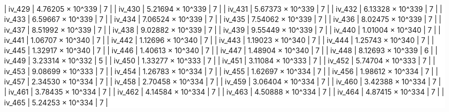 | iv_429 | 4.76205 × 10^339 | 7 |
| iv_430 | 5.21694 × 10^339 | 7 |
| iv_431 | 5.67373 × 10^339 | 7 |
| iv_432 | 6.13328 × 10^339 | 7 |
| iv_433 | 6.59667 × 10^339 | 7 |
| iv_434 | 7.06524 × 10^339 | 7 |
| iv_435 | 7.54062 × 10^339 | 7 |
| iv_436 | 8.02475 × 10^339 | 7 |
| iv_437 | 8.51992 × 10^339 | 7 |
| iv_438 | 9.02882 × 10^339 | 7 |
| iv_439 | 9.55449 × 10^339 | 7 |
| iv_440 | 1.01004 × 10^340 | 7 |
| iv_441 | 1.06707 × 10^340 | 7 |
| iv_442 | 1.12696 × 10^340 | 7 |
| iv_443 | 1.19023 × 10^340 | 7 |
| iv_444 | 1.25743 × 10^340 | 7 |
| iv_445 | 1.32917 × 10^340 | 7 |
| iv_446 | 1.40613 × 10^340 | 7 |
| iv_447 | 1.48904 × 10^340 | 7 |
| iv_448 | 8.12693 × 10^339 | 6 |
| iv_449 | 3.23314 × 10^332 | 5 |
| iv_450 | 1.33277 × 10^333 | 7 |
| iv_451 | 3.11084 × 10^333 | 7 |
| iv_452 | 5.74704 × 10^333 | 7 |
| iv_453 | 9.08699 × 10^333 | 7 |
| iv_454 | 1.26783 × 10^334 | 7 |
| iv_455 | 1.62697 × 10^334 | 7 |
| iv_456 | 1.98612 × 10^334 | 7 |
| iv_457 | 2.34530 × 10^334 | 7 |
| iv_458 | 2.70458 × 10^334 | 7 |
| iv_459 | 3.06404 × 10^334 | 7 |
| iv_460 | 3.42388 × 10^334 | 7 |
| iv_461 | 3.78435 × 10^334 | 7 |
| iv_462 | 4.14584 × 10^334 | 7 |
| iv_463 | 4.50888 × 10^334 | 7 |
| iv_464 | 4.87415 × 10^334 | 7 |
| iv_465 | 5.24253 × 10^334 | 7 |
